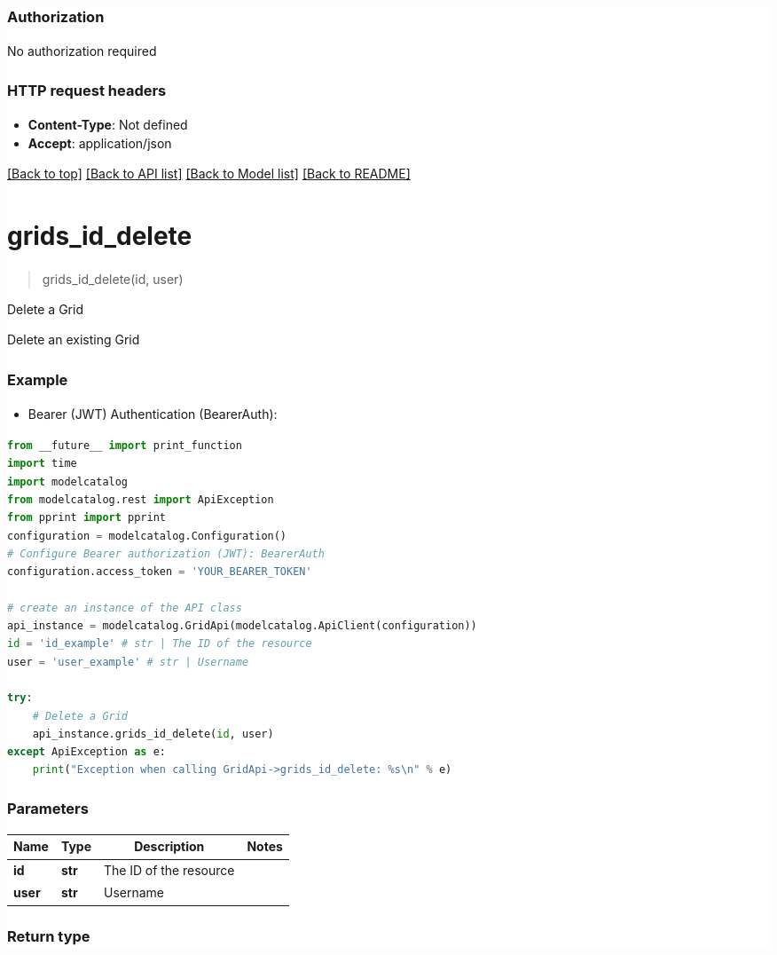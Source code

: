 ### Authorization

No authorization required

### HTTP request headers

 - **Content-Type**: Not defined
 - **Accept**: application/json

[[Back to top]](#) [[Back to API list]](../README.md#documentation-for-api-endpoints) [[Back to Model list]](../README.md#documentation-for-models) [[Back to README]](../README.md)

# **grids_id_delete**
> grids_id_delete(id, user)

Delete a Grid

Delete an existing Grid

### Example

* Bearer (JWT) Authentication (BearerAuth):
```python
from __future__ import print_function
import time
import modelcatalog
from modelcatalog.rest import ApiException
from pprint import pprint
configuration = modelcatalog.Configuration()
# Configure Bearer authorization (JWT): BearerAuth
configuration.access_token = 'YOUR_BEARER_TOKEN'

# create an instance of the API class
api_instance = modelcatalog.GridApi(modelcatalog.ApiClient(configuration))
id = 'id_example' # str | The ID of the resource
user = 'user_example' # str | Username

try:
    # Delete a Grid
    api_instance.grids_id_delete(id, user)
except ApiException as e:
    print("Exception when calling GridApi->grids_id_delete: %s\n" % e)
```

### Parameters

Name | Type | Description  | Notes
------------- | ------------- | ------------- | -------------
 **id** | **str**| The ID of the resource | 
 **user** | **str**| Username | 

### Return type
